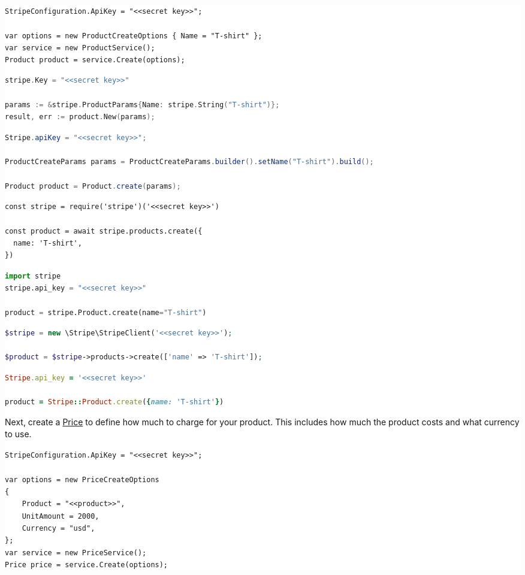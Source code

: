 ```dotnet
StripeConfiguration.ApiKey = "<<secret key>>";

var options = new ProductCreateOptions { Name = "T-shirt" };
var service = new ProductService();
Product product = service.Create(options);
```

```go
stripe.Key = "<<secret key>>"

params := &stripe.ProductParams{Name: stripe.String("T-shirt")};
result, err := product.New(params);
```

```java
Stripe.apiKey = "<<secret key>>";

ProductCreateParams params = ProductCreateParams.builder().setName("T-shirt").build();

Product product = Product.create(params);
```

```node
const stripe = require('stripe')('<<secret key>>')

const product = await stripe.products.create({
  name: 'T-shirt',
})
```

```python
import stripe
stripe.api_key = "<<secret key>>"

product = stripe.Product.create(name="T-shirt")
```

```php
$stripe = new \Stripe\StripeClient('<<secret key>>');

$product = $stripe->products->create(['name' => 'T-shirt']);
```

```ruby
Stripe.api_key = '<<secret key>>'

product = Stripe::Product.create({name: 'T-shirt'})
```

Next, create a [Price](https://docs.stripe.com/api/prices.md) to define how much to charge for your product. This includes how much the product costs and what currency to use.

```dotnet
StripeConfiguration.ApiKey = "<<secret key>>";

var options = new PriceCreateOptions
{
    Product = "<<product>>",
    UnitAmount = 2000,
    Currency = "usd",
};
var service = new PriceService();
Price price = service.Create(options);
```

